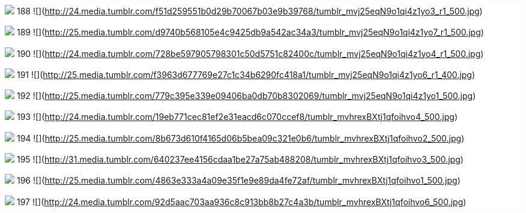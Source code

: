 ![](http://24.media.tumblr.com/f51d259551b0d29b70067b03e9b39768/tumblr_mvj25eqN9o1qi4z1yo3_r1_500.jpg)
188
\!\[\]\(http://24.media.tumblr.com/f51d259551b0d29b70067b03e9b39768/tumblr_mvj25eqN9o1qi4z1yo3_r1_500.jpg)

![](http://25.media.tumblr.com/d9740b568105e4c9425db9a542ac34a3/tumblr_mvj25eqN9o1qi4z1yo7_r1_500.jpg)
189
\!\[\]\(http://25.media.tumblr.com/d9740b568105e4c9425db9a542ac34a3/tumblr_mvj25eqN9o1qi4z1yo7_r1_500.jpg)

![](http://24.media.tumblr.com/728be597905798301c50d5751c82400c/tumblr_mvj25eqN9o1qi4z1yo4_r1_500.jpg)
190
\!\[\]\(http://24.media.tumblr.com/728be597905798301c50d5751c82400c/tumblr_mvj25eqN9o1qi4z1yo4_r1_500.jpg)

![](http://25.media.tumblr.com/f3963d677769e27c1c34b6290fc418a1/tumblr_mvj25eqN9o1qi4z1yo6_r1_400.jpg)
191
\!\[\]\(http://25.media.tumblr.com/f3963d677769e27c1c34b6290fc418a1/tumblr_mvj25eqN9o1qi4z1yo6_r1_400.jpg)

![](http://25.media.tumblr.com/779c395e339e09406ba0db70b8302069/tumblr_mvj25eqN9o1qi4z1yo1_500.jpg)
192
\!\[\]\(http://25.media.tumblr.com/779c395e339e09406ba0db70b8302069/tumblr_mvj25eqN9o1qi4z1yo1_500.jpg)

![](http://24.media.tumblr.com/19eb771cec81ef2e31eacd6c070ccef8/tumblr_mvhrexBXtj1qfoihvo4_500.jpg)
193
\!\[\]\(http://24.media.tumblr.com/19eb771cec81ef2e31eacd6c070ccef8/tumblr_mvhrexBXtj1qfoihvo4_500.jpg)

![](http://25.media.tumblr.com/8b673d610f4165d06b5bea09c321e0b6/tumblr_mvhrexBXtj1qfoihvo2_500.jpg)
194
\!\[\]\(http://25.media.tumblr.com/8b673d610f4165d06b5bea09c321e0b6/tumblr_mvhrexBXtj1qfoihvo2_500.jpg)

![](http://31.media.tumblr.com/640237ee4156cdaa1be27a75ab488208/tumblr_mvhrexBXtj1qfoihvo3_500.jpg)
195
\!\[\]\(http://31.media.tumblr.com/640237ee4156cdaa1be27a75ab488208/tumblr_mvhrexBXtj1qfoihvo3_500.jpg)

![](http://25.media.tumblr.com/4863e333a4a09e35f1e9e89da4fe72af/tumblr_mvhrexBXtj1qfoihvo1_500.jpg)
196
\!\[\]\(http://25.media.tumblr.com/4863e333a4a09e35f1e9e89da4fe72af/tumblr_mvhrexBXtj1qfoihvo1_500.jpg)

![](http://24.media.tumblr.com/92d5aac703aa936c8c913bb8b27c4a3b/tumblr_mvhrexBXtj1qfoihvo6_500.jpg)
197
\!\[\]\(http://24.media.tumblr.com/92d5aac703aa936c8c913bb8b27c4a3b/tumblr_mvhrexBXtj1qfoihvo6_500.jpg)
